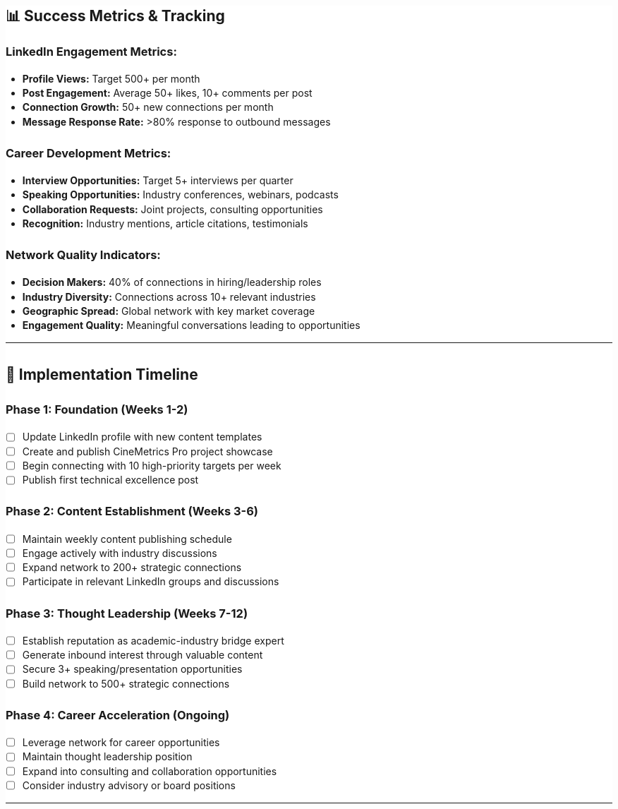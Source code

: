 
## 📊 Success Metrics & Tracking

### **LinkedIn Engagement Metrics:**
- **Profile Views:** Target 500+ per month
- **Post Engagement:** Average 50+ likes, 10+ comments per post
- **Connection Growth:** 50+ new connections per month  
- **Message Response Rate:** >80% response to outbound messages

### **Career Development Metrics:**
- **Interview Opportunities:** Target 5+ interviews per quarter  
- **Speaking Opportunities:** Industry conferences, webinars, podcasts
- **Collaboration Requests:** Joint projects, consulting opportunities  
- **Recognition:** Industry mentions, article citations, testimonials

### **Network Quality Indicators:**
- **Decision Makers:** 40% of connections in hiring/leadership roles
- **Industry Diversity:** Connections across 10+ relevant industries  
- **Geographic Spread:** Global network with key market coverage
- **Engagement Quality:** Meaningful conversations leading to opportunities

---

## 🚀 Implementation Timeline

### **Phase 1: Foundation (Weeks 1-2)**
- [ ] Update LinkedIn profile with new content templates
- [ ] Create and publish CineMetrics Pro project showcase  
- [ ] Begin connecting with 10 high-priority targets per week
- [ ] Publish first technical excellence post

### **Phase 2: Content Establishment (Weeks 3-6)**  
- [ ] Maintain weekly content publishing schedule
- [ ] Engage actively with industry discussions  
- [ ] Expand network to 200+ strategic connections
- [ ] Participate in relevant LinkedIn groups and discussions

### **Phase 3: Thought Leadership (Weeks 7-12)**
- [ ] Establish reputation as academic-industry bridge expert  
- [ ] Generate inbound interest through valuable content
- [ ] Secure 3+ speaking/presentation opportunities
- [ ] Build network to 500+ strategic connections

### **Phase 4: Career Acceleration (Ongoing)**
- [ ] Leverage network for career opportunities  
- [ ] Maintain thought leadership position
- [ ] Expand into consulting and collaboration opportunities
- [ ] Consider industry advisory or board positions

---